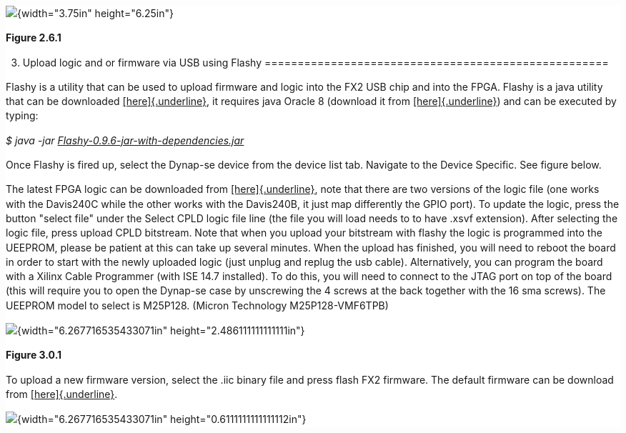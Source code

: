 ![](media/image108.png){width="3.75in" height="6.25in"}

**Figure 2.6.1**

3. Upload logic and or firmware via USB using Flashy
====================================================

Flashy is a utility that can be used to upload firmware and logic into
the FX2 USB chip and into the FPGA. Flashy is a java utility that can be
downloaded
[[here]{.underline}](https://github.com/inilabs/flashy/releases), it
requires java Oracle 8 (download it from
[[here]{.underline}](http://www.oracle.com/technetwork/java/javase/downloads/jdk8-downloads-2133151.html))
and can be executed by typing:

*\$ java -jar
[Flashy-0.9.6-jar-with-dependencies.jar](https://github.com/inilabs/flashy/releases/download/0.9.6/Flashy-0.9.6-jar-with-dependencies.jar)*

Once Flashy is fired up, select the Dynap-se device from the device list
tab. Navigate to the Device Specific. See figure below.

The latest FPGA logic can be downloaded from
[[here]{.underline}](https://github.com/inilabs/devices-bin/tree/master/logic/SystemLogic2/Spartan6_Dynapse),
note that there are two versions of the logic file (one works with the
Davis240C while the other works with the Davis240B, it just map
differently the GPIO port). To update the logic, press the button
"select file" under the Select CPLD logic file line (the file you will
load needs to to have .xsvf extension). After selecting the logic file,
press upload CPLD bitstream. Note that when you upload your bitstream
with flashy the logic is programmed into the UEEPROM, please be patient
at this can take up several minutes. When the upload has finished, you
will need to reboot the board in order to start with the newly uploaded
logic (just unplug and replug the usb cable). Alternatively, you can
program the board with a Xilinx Cable Programmer (with ISE 14.7
installed). To do this, you will need to connect to the JTAG port on top
of the board (this will require you to open the Dynap-se case by
unscrewing the 4 screws at the back together with the 16 sma screws).
The UEEPROM model to select is M25P128. (Micron Technology
M25P128-VMF6TPB)

![](media/image119.png){width="6.267716535433071in"
height="2.486111111111111in"}

**Figure 3.0.1**

To upload a new firmware version, select the .iic binary file and press
flash FX2 firmware. The default firmware can be download from
[[here]{.underline}](https://svn.code.sf.net/p/jaer/code/devices/firmware/CypressFX2/SeeBetterLogic_Dynapse/).

![](media/image50.png){width="6.267716535433071in"
height="0.6111111111111112in"}

